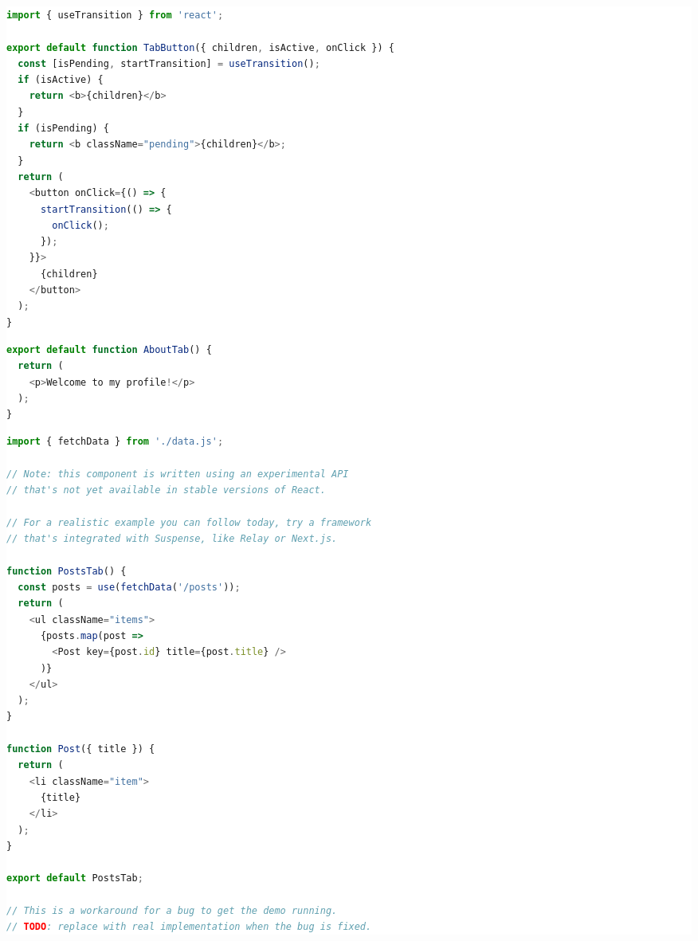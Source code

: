 ```js
```

```js TabButton.js active
import { useTransition } from 'react';

export default function TabButton({ children, isActive, onClick }) {
  const [isPending, startTransition] = useTransition();
  if (isActive) {
    return <b>{children}</b>
  }
  if (isPending) {
    return <b className="pending">{children}</b>;
  }
  return (
    <button onClick={() => {
      startTransition(() => {
        onClick();
      });
    }}>
      {children}
    </button>
  );
}
```

```js AboutTab.js hidden
export default function AboutTab() {
  return (
    <p>Welcome to my profile!</p>
  );
}
```

```js PostsTab.js hidden
import { fetchData } from './data.js';

// Note: this component is written using an experimental API
// that's not yet available in stable versions of React.

// For a realistic example you can follow today, try a framework
// that's integrated with Suspense, like Relay or Next.js.

function PostsTab() {
  const posts = use(fetchData('/posts'));
  return (
    <ul className="items">
      {posts.map(post =>
        <Post key={post.id} title={post.title} />
      )}
    </ul>
  );
}

function Post({ title }) {
  return (
    <li className="item">
      {title}
    </li>
  );
}

export default PostsTab;

// This is a workaround for a bug to get the demo running.
// TODO: replace with real implementation when the bug is fixed.
```